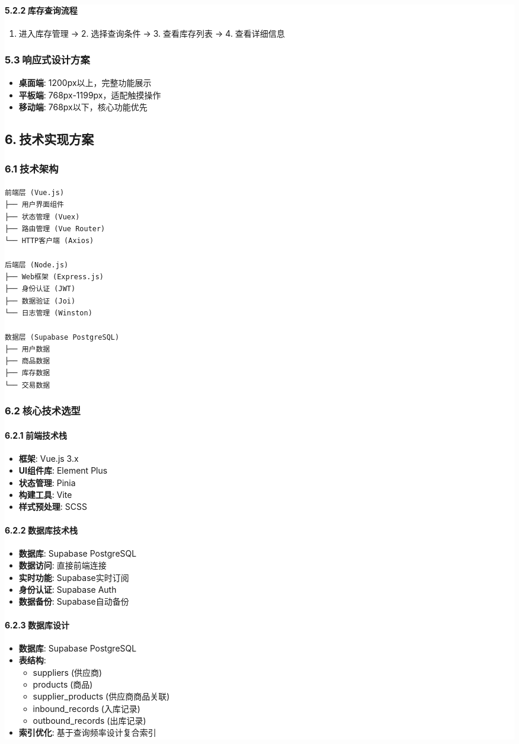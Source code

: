 #### 5.2.2 库存查询流程
1. 进入库存管理 → 2. 选择查询条件 → 3. 查看库存列表 → 4. 查看详细信息

### 5.3 响应式设计方案
- **桌面端**: 1200px以上，完整功能展示
- **平板端**: 768px-1199px，适配触摸操作
- **移动端**: 768px以下，核心功能优先

## 6. 技术实现方案

### 6.1 技术架构
```
前端层 (Vue.js)
├── 用户界面组件
├── 状态管理 (Vuex)
├── 路由管理 (Vue Router)
└── HTTP客户端 (Axios)

后端层 (Node.js)
├── Web框架 (Express.js)
├── 身份认证 (JWT)
├── 数据验证 (Joi)
└── 日志管理 (Winston)

数据层 (Supabase PostgreSQL)
├── 用户数据
├── 商品数据
├── 库存数据
└── 交易数据
```

### 6.2 核心技术选型

#### 6.2.1 前端技术栈
- **框架**: Vue.js 3.x
- **UI组件库**: Element Plus
- **状态管理**: Pinia
- **构建工具**: Vite
- **样式预处理**: SCSS

#### 6.2.2 数据库技术栈
- **数据库**: Supabase PostgreSQL
- **数据访问**: 直接前端连接
- **实时功能**: Supabase实时订阅
- **身份认证**: Supabase Auth
- **数据备份**: Supabase自动备份

#### 6.2.3 数据库设计
- **数据库**: Supabase PostgreSQL
- **表结构**: 
  - suppliers (供应商)
  - products (商品)
  - supplier_products (供应商商品关联)
  - inbound_records (入库记录)
  - outbound_records (出库记录)
- **索引优化**: 基于查询频率设计复合索引
